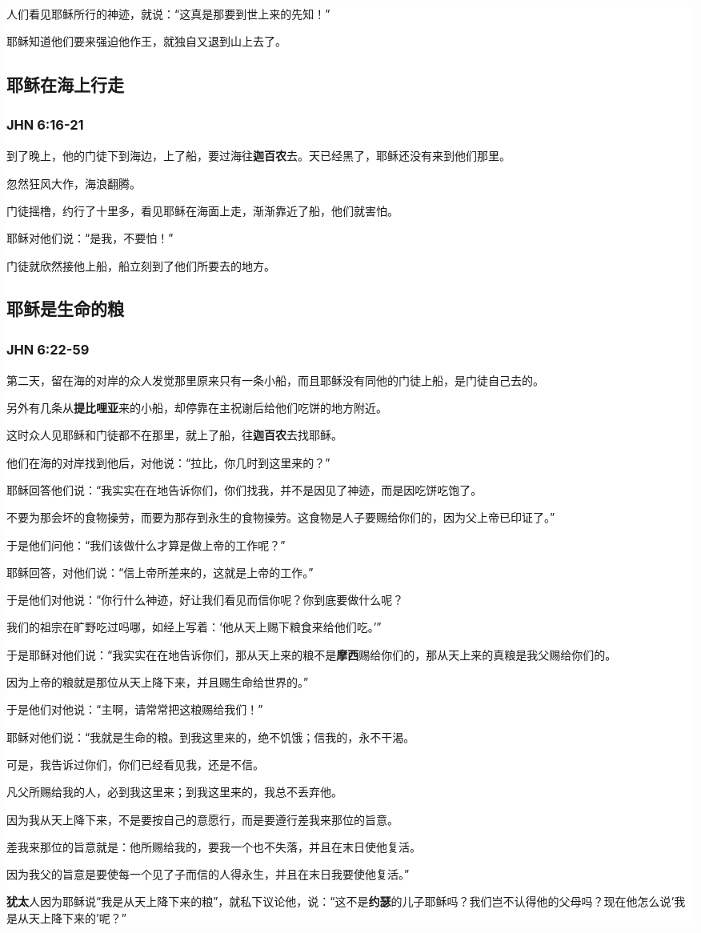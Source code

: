 人们看见耶稣所行的神迹，就说：“这真是那要到世上来的先知！”

耶稣知道他们要来强迫他作王，就独自又退到山上去了。

## <a id='2158' name='2158'></a>耶稣在海上行走

### JHN 6:16-21

到了晚上，他的门徒下到海边，上了船，要过海往**迦百农**去。天已经黑了，耶稣还没有来到他们那里。

忽然狂风大作，海浪翻腾。

门徒摇橹，约行了十里多，看见耶稣在海面上走，渐渐靠近了船，他们就害怕。

耶稣对他们说：“是我，不要怕！”

门徒就欣然接他上船，船立刻到了他们所要去的地方。

## <a id='2159' name='2159'></a>耶稣是生命的粮

### JHN 6:22-59

第二天，留在海的对岸的众人发觉那里原来只有一条小船，而且耶稣没有同他的门徒上船，是门徒自己去的。

另外有几条从**提比哩亚**来的小船，却停靠在主祝谢后给他们吃饼的地方附近。

这时众人见耶稣和门徒都不在那里，就上了船，往**迦百农**去找耶稣。

他们在海的对岸找到他后，对他说：“拉比，你几时到这里来的？”

耶稣回答他们说：“我实实在在地告诉你们，你们找我，并不是因见了神迹，而是因吃饼吃饱了。

不要为那会坏的食物操劳，而要为那存到永生的食物操劳。这食物是人子要赐给你们的，因为父上帝已印证了。”

于是他们问他：“我们该做什么才算是做上帝的工作呢？”

耶稣回答，对他们说：“信上帝所差来的，这就是上帝的工作。”

于是他们对他说：“你行什么神迹，好让我们看见而信你呢？你到底要做什么呢？

我们的祖宗在旷野吃过吗哪，如经上写着：‘他从天上赐下粮食来给他们吃。’”

于是耶稣对他们说：“我实实在在地告诉你们，那从天上来的粮不是**摩西**赐给你们的，那从天上来的真粮是我父赐给你们的。

因为上帝的粮就是那位从天上降下来，并且赐生命给世界的。”

于是他们对他说：“主啊，请常常把这粮赐给我们！”

耶稣对他们说：“我就是生命的粮。到我这里来的，绝不饥饿；信我的，永不干渴。

可是，我告诉过你们，你们已经看见我，还是不信。

凡父所赐给我的人，必到我这里来；到我这里来的，我总不丢弃他。

因为我从天上降下来，不是要按自己的意愿行，而是要遵行差我来那位的旨意。

差我来那位的旨意就是：他所赐给我的，要我一个也不失落，并且在末日使他复活。

因为我父的旨意是要使每一个见了子而信的人得永生，并且在末日我要使他复活。”

**犹太**人因为耶稣说“我是从天上降下来的粮”，就私下议论他，说：“这不是**约瑟**的儿子耶稣吗？我们岂不认得他的父母吗？现在他怎么说‘我是从天上降下来的’呢？”
